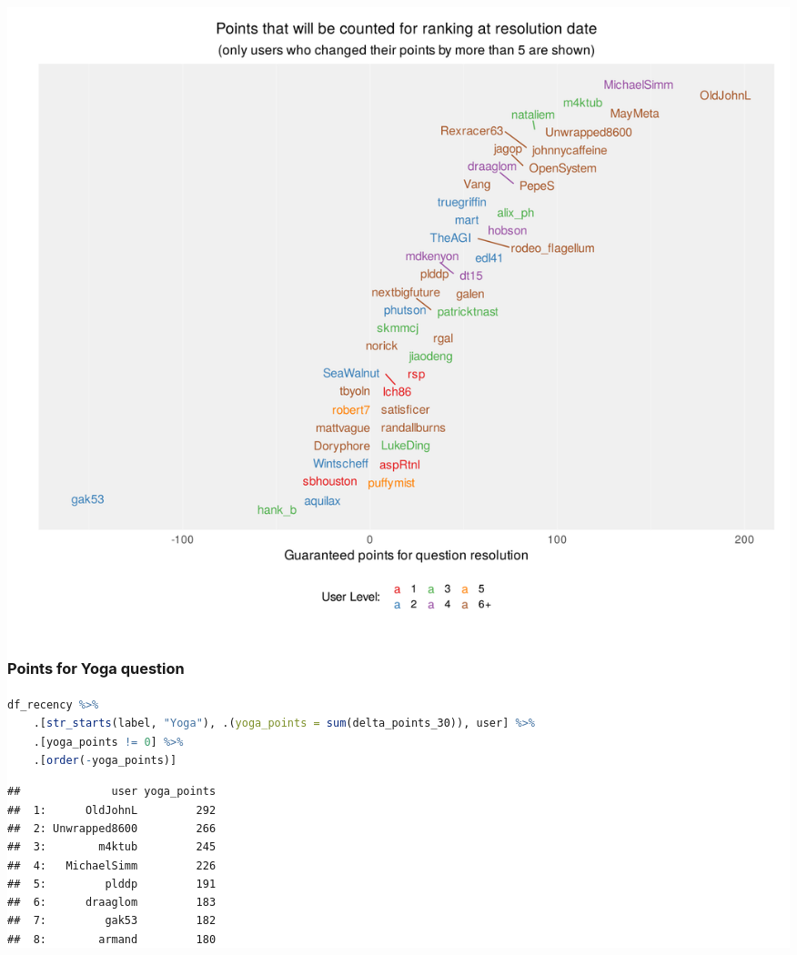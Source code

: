 ![](13_beginners_in_leaderboard_files/figure-gfm/relevant-points-1.svg)

### Points for Yoga question

``` r
df_recency %>%
    .[str_starts(label, "Yoga"), .(yoga_points = sum(delta_points_30)), user] %>%
    .[yoga_points != 0] %>% 
    .[order(-yoga_points)]
```

    ##              user yoga_points
    ##  1:      OldJohnL         292
    ##  2: Unwrapped8600         266
    ##  3:        m4ktub         245
    ##  4:   MichaelSimm         226
    ##  5:         plddp         191
    ##  6:      draaglom         183
    ##  7:         gak53         182
    ##  8:        armand         180